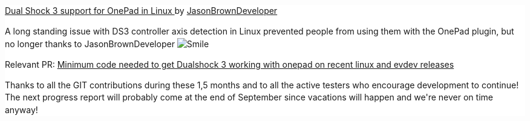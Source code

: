 <span style="text-decoration: underline;"> Dual Shock 3 support for
OnePad in Linux </span> by
[JasonBrownDeveloper](https://github.com/JasonBrownDeveloper)  
  
A long standing issue with DS3 controller axis detection in Linux
prevented people from using them with the OnePad plugin, but no longer
thanks to JasonBrownDeveloper
<img src="https://pcsx2.net/images/stories/frontend/smilies/smile.gif" class="yvSmiley" width="20" height="20" alt="Smile" />  
  
Relevant PR: [Minimum code needed to get Dualshock 3 working with onepad
on recent linux and evdev
releases](https://github.com/PCSX2/pcsx2/pull/667)

Thanks to all the GIT contributions during these 1,5 months and to all
the active testers who encourage development to continue! The next
progress report will probably come at the end of September since
vacations will happen and we're never on time anyway!

</div>

</div>
